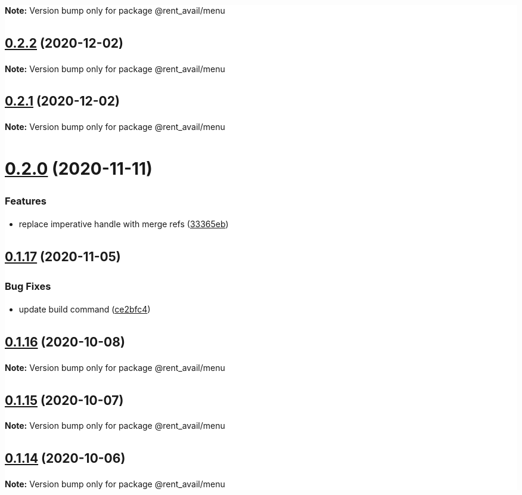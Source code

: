 **Note:** Version bump only for package @rent_avail/menu

## [0.2.2](https://github.com/rentalutions/elements/compare/@rent_avail/menu@0.2.1...@rent_avail/menu@0.2.2) (2020-12-02)

**Note:** Version bump only for package @rent_avail/menu

## [0.2.1](https://github.com/rentalutions/elements/compare/@rent_avail/menu@0.2.0...@rent_avail/menu@0.2.1) (2020-12-02)

**Note:** Version bump only for package @rent_avail/menu

# [0.2.0](https://github.com/rentalutions/elements/compare/@rent_avail/menu@0.1.17...@rent_avail/menu@0.2.0) (2020-11-11)

### Features

- replace imperative handle with merge refs ([33365eb](https://github.com/rentalutions/elements/commit/33365eb190f2cd8707805318e85f6128cf847fc0))

## [0.1.17](https://github.com/rentalutions/elements/compare/@rent_avail/menu@0.1.16...@rent_avail/menu@0.1.17) (2020-11-05)

### Bug Fixes

- update build command ([ce2bfc4](https://github.com/rentalutions/elements/commit/ce2bfc47d722b40d87bbad7806b727cc29e9712a))

## [0.1.16](https://github.com/rentalutions/elements/compare/@rent_avail/menu@0.1.15...@rent_avail/menu@0.1.16) (2020-10-08)

**Note:** Version bump only for package @rent_avail/menu

## [0.1.15](https://github.com/rentalutions/elements/compare/@rent_avail/menu@0.1.14...@rent_avail/menu@0.1.15) (2020-10-07)

**Note:** Version bump only for package @rent_avail/menu

## [0.1.14](https://github.com/rentalutions/elements/compare/@rent_avail/menu@0.1.13...@rent_avail/menu@0.1.14) (2020-10-06)

**Note:** Version bump only for package @rent_avail/menu
